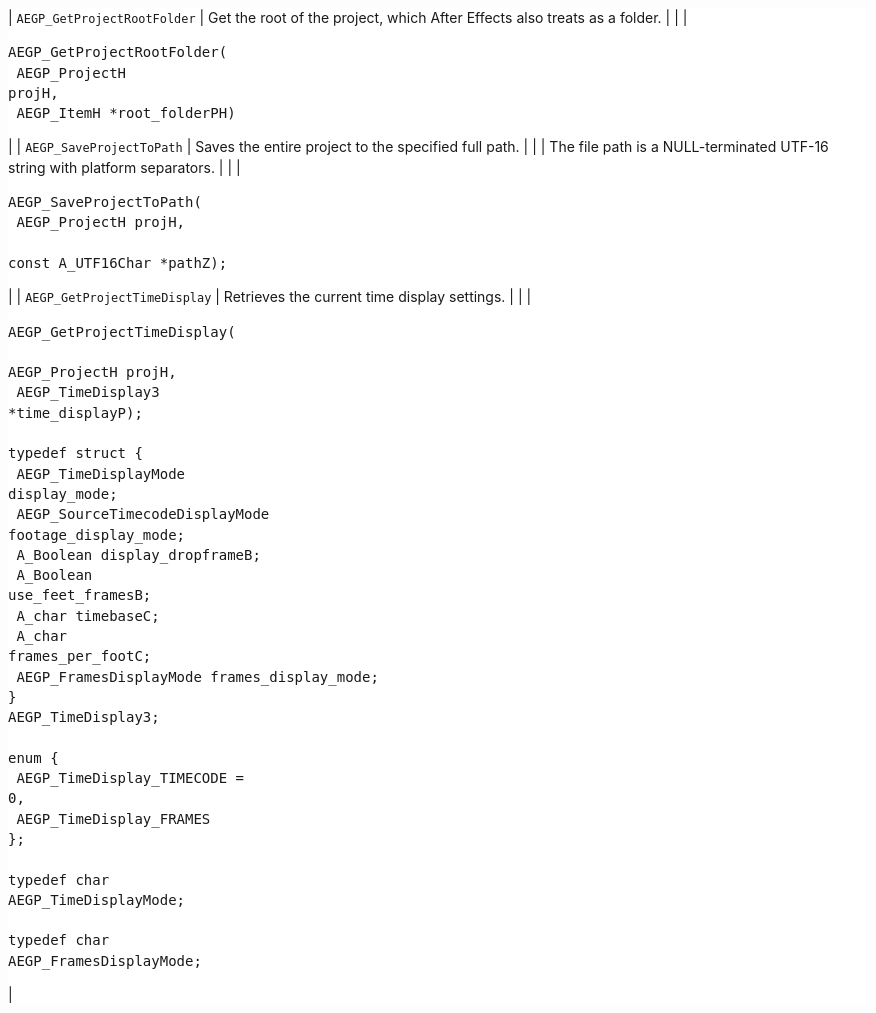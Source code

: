 | `AEGP_GetProjectRootFolder`  | Get the root of the project, which After Effects also treats as a folder.                                                                                                                                                                                                                                                                                                                                                                                                                                                                                                                                                                                                                                                                                                 |
|                              | <pre lang="cpp">AEGP_GetProjectRootFolder(<br/>  AEGP_ProjectH  projH,<br/>  AEGP_ItemH     \*root_folderPH)</pre>                                                                                                                                                                                                                                                                                                                                                                                                                                                                                                                                                                                                                                                        |
| `AEGP_SaveProjectToPath`     | Saves the entire project to the specified full path.                                                                                                                                                                                                                                                                                                                                                                                                                                                                                                                                                                                                                                                                                                                      |
|                              | The file path is a NULL-terminated UTF-16 string with platform separators.                                                                                                                                                                                                                                                                                                                                                                                                                                                                                                                                                                                                                                                                                                |
|                              | <pre lang="cpp">AEGP_SaveProjectToPath(<br/>  AEGP_ProjectH      projH,<br/>  const A_UTF16Char  \*pathZ);</pre>                                                                                                                                                                                                                                                                                                                                                                                                                                                                                                                                                                                                                                                          |
| `AEGP_GetProjectTimeDisplay` | Retrieves the current time display settings.                                                                                                                                                                                                                                                                                                                                                                                                                                                                                                                                                                                                                                                                                                                              |
|                              | <pre lang="cpp">AEGP_GetProjectTimeDisplay(<br/>  AEGP_ProjectH      projH,<br/>  AEGP_TimeDisplay3  \*time_displayP);<br/><br/>typedef struct {<br/>  AEGP_TimeDisplayMode            display_mode;<br/>  AEGP_SourceTimecodeDisplayMode  footage_display_mode;<br/>  A_Boolean                       display_dropframeB;<br/>  A_Boolean                       use_feet_framesB;<br/>  A_char                          timebaseC;<br/>  A_char                          frames_per_footC;<br/>  AEGP_FramesDisplayMode          frames_display_mode;<br/>} AEGP_TimeDisplay3;<br/><br/>enum {<br/>  AEGP_TimeDisplay_TIMECODE = 0,<br/>  AEGP_TimeDisplay_FRAMES<br/>};<br/><br/>typedef char AEGP_TimeDisplayMode;<br/><br/>typedef char AEGP_FramesDisplayMode;</pre> |